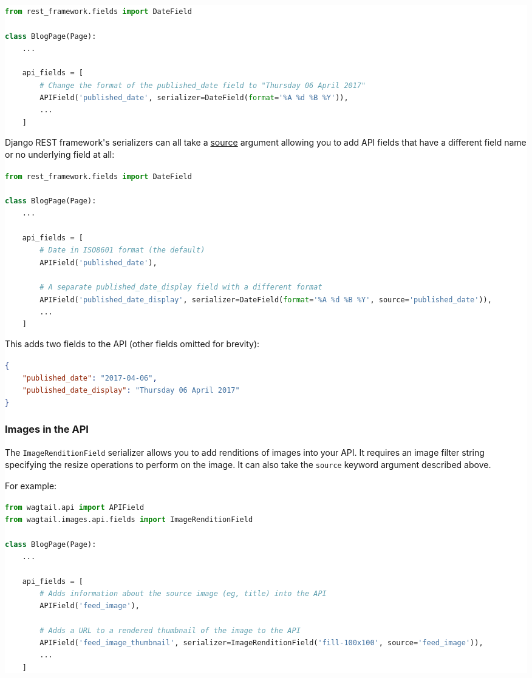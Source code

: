 ```python
from rest_framework.fields import DateField

class BlogPage(Page):
    ...

    api_fields = [
        # Change the format of the published_date field to "Thursday 06 April 2017"
        APIField('published_date', serializer=DateField(format='%A %d %B %Y')),
        ...
    ]
```

Django REST framework's serializers can all take a [source](https://www.django-rest-framework.org/api-guide/fields/#source) argument allowing you
to add API fields that have a different field name or no underlying field at all:

```python
from rest_framework.fields import DateField

class BlogPage(Page):
    ...

    api_fields = [
        # Date in ISO8601 format (the default)
        APIField('published_date'),

        # A separate published_date_display field with a different format
        APIField('published_date_display', serializer=DateField(format='%A %d %B %Y', source='published_date')),
        ...
    ]
```

This adds two fields to the API (other fields omitted for brevity):

```json
{
    "published_date": "2017-04-06",
    "published_date_display": "Thursday 06 April 2017"
}
```

### Images in the API

The `ImageRenditionField` serializer
allows you to add renditions of images into your API. It requires an image
filter string specifying the resize operations to perform on the image. It can
also take the `source` keyword argument described above.

For example:

```python
from wagtail.api import APIField
from wagtail.images.api.fields import ImageRenditionField

class BlogPage(Page):
    ...

    api_fields = [
        # Adds information about the source image (eg, title) into the API
        APIField('feed_image'),

        # Adds a URL to a rendered thumbnail of the image to the API
        APIField('feed_image_thumbnail', serializer=ImageRenditionField('fill-100x100', source='feed_image')),
        ...
    ]
```